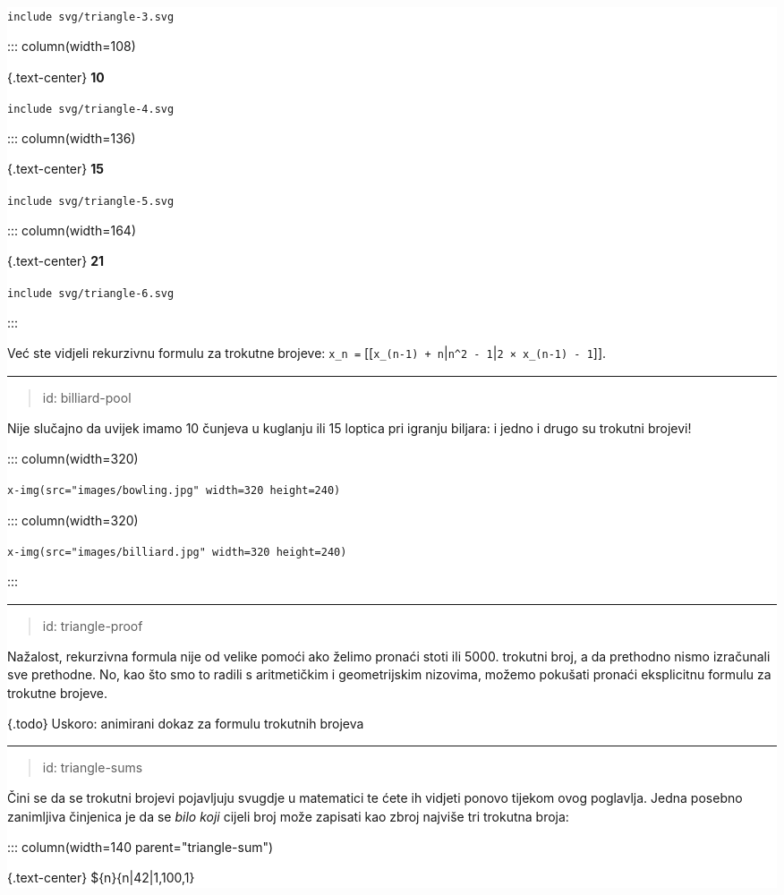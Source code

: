     include svg/triangle-3.svg

::: column(width=108)

{.text-center} __10__

    include svg/triangle-4.svg

::: column(width=136)

{.text-center} __15__

    include svg/triangle-5.svg

::: column(width=164)

{.text-center} __21__

    include svg/triangle-6.svg

:::

Već ste vidjeli rekurzivnu formulu za trokutne brojeve: `x_n =` [[`x_(n-1) + n`|`n^2 - 1`|`2 × x_(n-1) - 1`]].

---

> id: billiard-pool

Nije slučajno da uvijek imamo 10 čunjeva u kuglanju ili 15 loptica pri igranju biljara: i jedno i drugo su trokutni brojevi!

::: column(width=320)

    x-img(src="images/bowling.jpg" width=320 height=240)

::: column(width=320)

    x-img(src="images/billiard.jpg" width=320 height=240)

:::

---

> id: triangle-proof

Nažalost, rekurzivna formula nije od velike pomoći ako želimo pronaći stoti ili 5000. trokutni broj, a da prethodno nismo izračunali sve prethodne. No, kao što smo to radili s aritmetičkim i geometrijskim nizovima, možemo pokušati pronaći eksplicitnu formulu za trokutne brojeve.

{.todo} Uskoro: animirani dokaz za formulu trokutnih brojeva

---

> id: triangle-sums

Čini se da se trokutni brojevi pojavljuju svugdje u matematici te ćete ih vidjeti ponovo tijekom ovog poglavlja. Jedna posebno zanimljiva činjenica je da se _bilo koji_ cijeli broj može zapisati kao zbroj najviše tri trokutna broja:

::: column(width=140 parent="triangle-sum")

{.text-center} ${n}{n|42|1,100,1}
